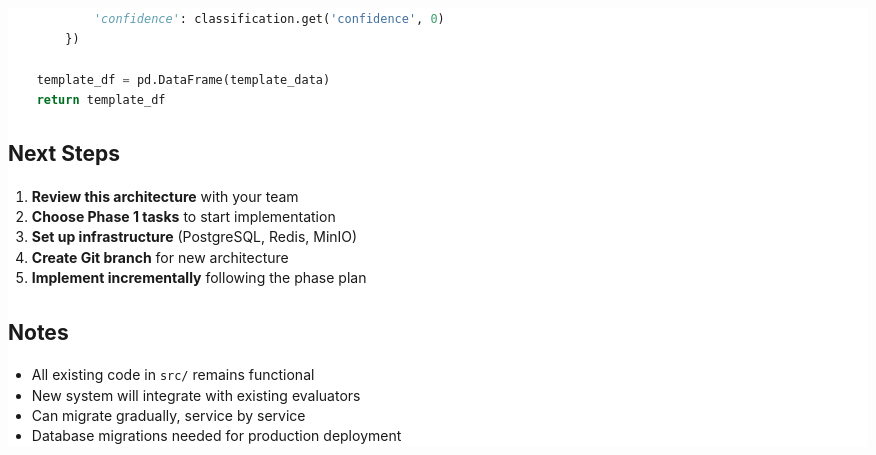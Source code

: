 ```python
            'confidence': classification.get('confidence', 0)
        })

    template_df = pd.DataFrame(template_data)
    return template_df
```

## Next Steps

1. **Review this architecture** with your team
2. **Choose Phase 1 tasks** to start implementation
3. **Set up infrastructure** (PostgreSQL, Redis, MinIO)
4. **Create Git branch** for new architecture
5. **Implement incrementally** following the phase plan

## Notes

- All existing code in `src/` remains functional
- New system will integrate with existing evaluators
- Can migrate gradually, service by service
- Database migrations needed for production deployment

